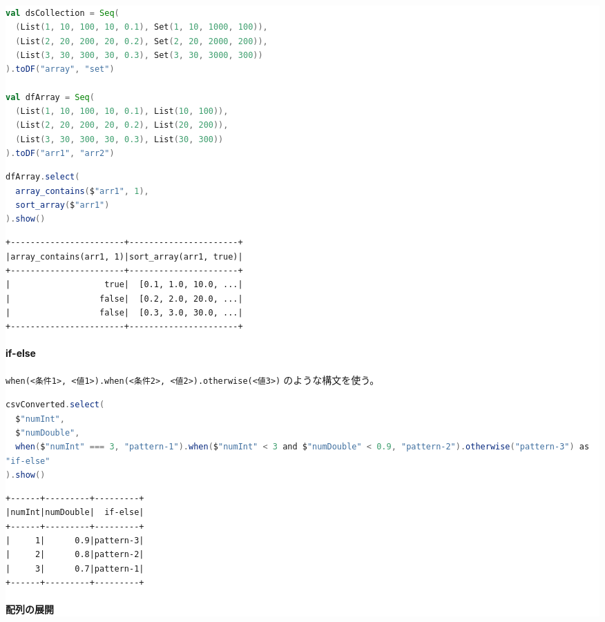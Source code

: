 ```scala
val dsCollection = Seq(
  (List(1, 10, 100, 10, 0.1), Set(1, 10, 1000, 100)),
  (List(2, 20, 200, 20, 0.2), Set(2, 20, 2000, 200)),
  (List(3, 30, 300, 30, 0.3), Set(3, 30, 3000, 300))
).toDF("array", "set")

val dfArray = Seq(
  (List(1, 10, 100, 10, 0.1), List(10, 100)),
  (List(2, 20, 200, 20, 0.2), List(20, 200)),
  (List(3, 30, 300, 30, 0.3), List(30, 300))
).toDF("arr1", "arr2")
```

```scala
dfArray.select(
  array_contains($"arr1", 1),
  sort_array($"arr1")
).show()
```

```
+-----------------------+----------------------+
|array_contains(arr1, 1)|sort_array(arr1, true)|
+-----------------------+----------------------+
|                   true|  [0.1, 1.0, 10.0, ...|
|                  false|  [0.2, 2.0, 20.0, ...|
|                  false|  [0.3, 3.0, 30.0, ...|
+-----------------------+----------------------+
```

#### if-else

`when(<条件1>, <値1>).when(<条件2>, <値2>).otherwise(<値3>)` のような構文を使う。

```scala
csvConverted.select(
  $"numInt",
  $"numDouble",
  when($"numInt" === 3, "pattern-1").when($"numInt" < 3 and $"numDouble" < 0.9, "pattern-2").otherwise("pattern-3") as "if-else"
).show()
```

```
+------+---------+---------+
|numInt|numDouble|  if-else|
+------+---------+---------+
|     1|      0.9|pattern-3|
|     2|      0.8|pattern-2|
|     3|      0.7|pattern-1|
+------+---------+---------+
```

#### 配列の展開
